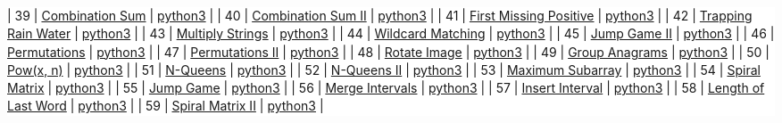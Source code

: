 | 39   | [Combination Sum](https://leetcode.com/problems/combination-sum)                                                                                                | [python3](https://github.com/Daniel-Azil/leetcode-python-solutions/blob/main/solutions/python3/39.py)   |
| 40   | [Combination Sum II](https://leetcode.com/problems/combination-sum-ii)                                                                                          | [python3](https://github.com/Daniel-Azil/leetcode-python-solutions/blob/main/solutions/python3/40.py)   |
| 41   | [First Missing Positive](https://leetcode.com/problems/first-missing-positive)                                                                                  | [python3](https://github.com/Daniel-Azil/leetcode-python-solutions/blob/main/solutions/python3/41.py)   |
| 42   | [Trapping Rain Water](https://leetcode.com/problems/trapping-rain-water)                                                                                        | [python3](https://github.com/Daniel-Azil/leetcode-python-solutions/blob/main/solutions/python3/42.py)   |
| 43   | [Multiply Strings](https://leetcode.com/problems/multiply-strings)                                                                                              | [python3](https://github.com/Daniel-Azil/leetcode-python-solutions/blob/main/solutions/python3/43.py)   |
| 44   | [Wildcard Matching](https://leetcode.com/problems/wildcard-matching)                                                                                            | [python3](https://github.com/Daniel-Azil/leetcode-python-solutions/blob/main/solutions/python3/44.py)   |
| 45   | [Jump Game II](https://leetcode.com/problems/jump-game-ii)                                                                                                      | [python3](https://github.com/Daniel-Azil/leetcode-python-solutions/blob/main/solutions/python3/45.py)   |
| 46   | [Permutations](https://leetcode.com/problems/permutations)                                                                                                      | [python3](https://github.com/Daniel-Azil/leetcode-python-solutions/blob/main/solutions/python3/46.py)   |
| 47   | [Permutations II](https://leetcode.com/problems/permutations-ii)                                                                                                | [python3](https://github.com/Daniel-Azil/leetcode-python-solutions/blob/main/solutions/python3/47.py)   |
| 48   | [Rotate Image](https://leetcode.com/problems/rotate-image)                                                                                                      | [python3](https://github.com/Daniel-Azil/leetcode-python-solutions/blob/main/solutions/python3/48.py)   |
| 49   | [Group Anagrams](https://leetcode.com/problems/group-anagrams)                                                                                                  | [python3](https://github.com/Daniel-Azil/leetcode-python-solutions/blob/main/solutions/python3/49.py)   |
| 50   | [Pow(x, n)](https://leetcode.com/problems/powx-n)                                                                                                               | [python3](https://github.com/Daniel-Azil/leetcode-python-solutions/blob/main/solutions/python3/50.py)   |
| 51   | [N-Queens](https://leetcode.com/problems/n-queens)                                                                                                              | [python3](https://github.com/Daniel-Azil/leetcode-python-solutions/blob/main/solutions/python3/51.py)   |
| 52   | [N-Queens II](https://leetcode.com/problems/n-queens-ii)                                                                                                        | [python3](https://github.com/Daniel-Azil/leetcode-python-solutions/blob/main/solutions/python3/52.py)   |
| 53   | [Maximum Subarray](https://leetcode.com/problems/maximum-subarray)                                                                                              | [python3](https://github.com/Daniel-Azil/leetcode-python-solutions/blob/main/solutions/python3/53.py)   |
| 54   | [Spiral Matrix](https://leetcode.com/problems/spiral-matrix)                                                                                                    | [python3](https://github.com/Daniel-Azil/leetcode-python-solutions/blob/main/solutions/python3/54.py)   |
| 55   | [Jump Game](https://leetcode.com/problems/jump-game)                                                                                                            | [python3](https://github.com/Daniel-Azil/leetcode-python-solutions/blob/main/solutions/python3/55.py)   |
| 56   | [Merge Intervals](https://leetcode.com/problems/merge-intervals)                                                                                                | [python3](https://github.com/Daniel-Azil/leetcode-python-solutions/blob/main/solutions/python3/56.py)   |
| 57   | [Insert Interval](https://leetcode.com/problems/insert-interval)                                                                                                | [python3](https://github.com/Daniel-Azil/leetcode-python-solutions/blob/main/solutions/python3/57.py)   |
| 58   | [Length of Last Word](https://leetcode.com/problems/length-of-last-word)                                                                                        | [python3](https://github.com/Daniel-Azil/leetcode-python-solutions/blob/main/solutions/python3/58.py)   |
| 59   | [Spiral Matrix II](https://leetcode.com/problems/spiral-matrix-ii)                                                                                              | [python3](https://github.com/Daniel-Azil/leetcode-python-solutions/blob/main/solutions/python3/59.py)   |
